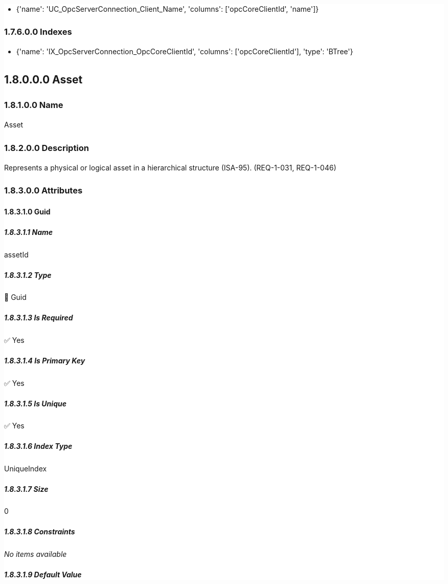 - {'name': 'UC_OpcServerConnection_Client_Name', 'columns': ['opcCoreClientId', 'name']}

### 1.7.6.0.0 Indexes

- {'name': 'IX_OpcServerConnection_OpcCoreClientId', 'columns': ['opcCoreClientId'], 'type': 'BTree'}

## 1.8.0.0.0 Asset

### 1.8.1.0.0 Name

Asset

### 1.8.2.0.0 Description

Represents a physical or logical asset in a hierarchical structure (ISA-95). (REQ-1-031, REQ-1-046)

### 1.8.3.0.0 Attributes

#### 1.8.3.1.0 Guid

##### 1.8.3.1.1 Name

assetId

##### 1.8.3.1.2 Type

🔹 Guid

##### 1.8.3.1.3 Is Required

✅ Yes

##### 1.8.3.1.4 Is Primary Key

✅ Yes

##### 1.8.3.1.5 Is Unique

✅ Yes

##### 1.8.3.1.6 Index Type

UniqueIndex

##### 1.8.3.1.7 Size

0

##### 1.8.3.1.8 Constraints

*No items available*

##### 1.8.3.1.9 Default Value


